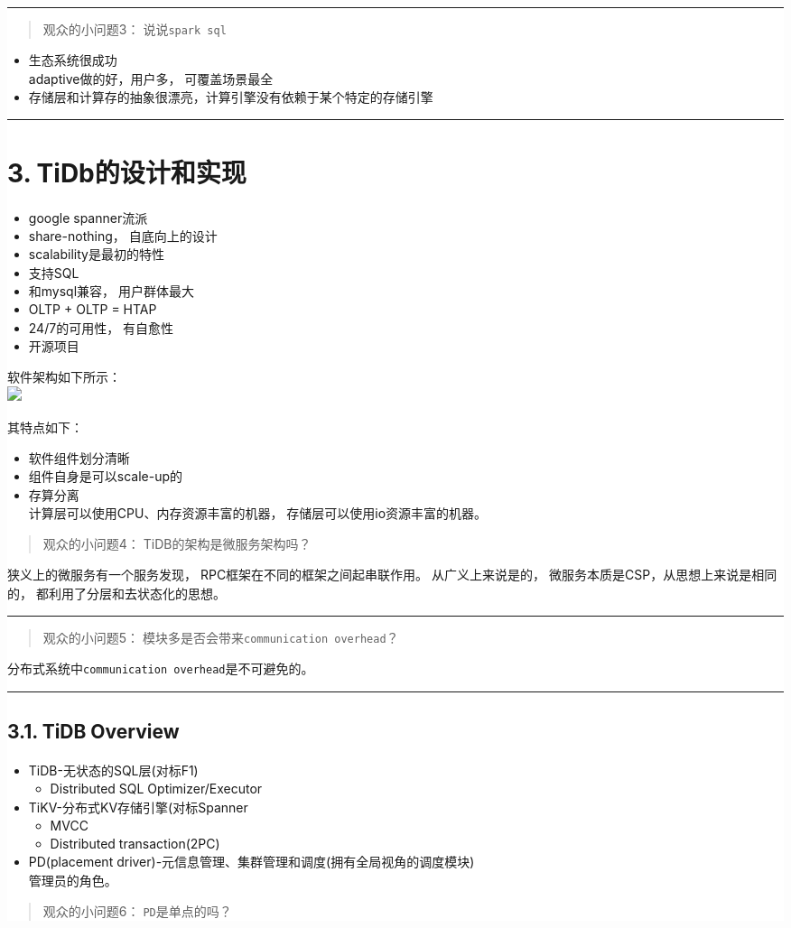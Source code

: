 ------

> 观众的小问题3： 说说`spark sql`

- 生态系统很成功  
adaptive做的好，用户多， 可覆盖场景最全
- 存储层和计算存的抽象很漂亮，计算引擎没有依赖于某个特定的存储引擎  

------


# 3. TiDb的设计和实现
- google spanner流派  
- share-nothing， 自底向上的设计  
- scalability是最初的特性  
- 支持SQL  
- 和mysql兼容， 用户群体最大  
- OLTP + OLTP = HTAP  
- 24/7的可用性， 有自愈性  
- 开源项目  

软件架构如下所示：   
![](https://suzixinblog.oss-cn-shenzhen.aliyuncs.com/20210731115142.png)

其特点如下：  
- 软件组件划分清晰  
- 组件自身是可以scale-up的  
- 存算分离  
计算层可以使用CPU、内存资源丰富的机器， 存储层可以使用io资源丰富的机器。

> 观众的小问题4： TiDB的架构是微服务架构吗？

狭义上的微服务有一个服务发现， RPC框架在不同的框架之间起串联作用。
从广义上来说是的， 微服务本质是CSP，从思想上来说是相同的， 都利用了分层和去状态化的思想。

------

> 观众的小问题5： 模块多是否会带来`communication overhead`？

分布式系统中`communication overhead`是不可避免的。

------

## 3.1. TiDB Overview
- TiDB-无状态的SQL层(对标F1)  
    - Distributed SQL Optimizer/Executor  
- TiKV-分布式KV存储引擎(对标Spanner  
    - MVCC  
    - Distributed transaction(2PC)  
- PD(placement driver)-元信息管理、集群管理和调度(拥有全局视角的调度模块)  
管理员的角色。

> 观众的小问题6： `PD`是单点的吗？

